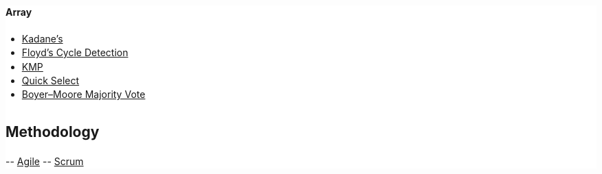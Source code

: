 #### Array

- [Kadane’s]()
- [Floyd’s Cycle Detection]()
- [KMP]()
- [Quick Select]()
- [Boyer–Moore Majority Vote]()

## Methodology

-- [Agile]()
-- [Scrum]()